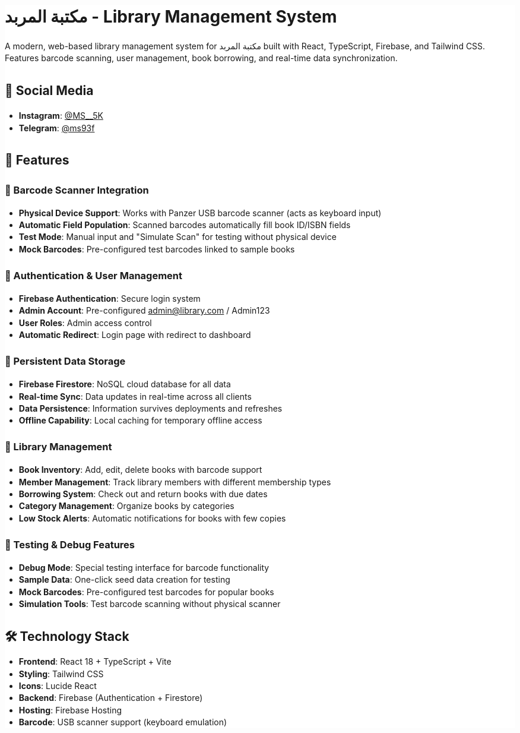 # مكتبة المربد - Library Management System

A modern, web-based library management system for مكتبة المربد built with React, TypeScript, Firebase, and Tailwind CSS. Features barcode scanning, user management, book borrowing, and real-time data synchronization.

## 📱 Social Media
- **Instagram**: [@MS__5K](https://instagram.com/MS__5K)
- **Telegram**: [@ms93f](https://t.me/ms93f)

## 🚀 Features

### 🔹 Barcode Scanner Integration
- **Physical Device Support**: Works with Panzer USB barcode scanner (acts as keyboard input)
- **Automatic Field Population**: Scanned barcodes automatically fill book ID/ISBN fields
- **Test Mode**: Manual input and "Simulate Scan" for testing without physical device
- **Mock Barcodes**: Pre-configured test barcodes linked to sample books

### 🔹 Authentication & User Management
- **Firebase Authentication**: Secure login system
- **Admin Account**: Pre-configured admin@library.com / Admin123
- **User Roles**: Admin access control
- **Automatic Redirect**: Login page with redirect to dashboard

### 🔹 Persistent Data Storage
- **Firebase Firestore**: NoSQL cloud database for all data
- **Real-time Sync**: Data updates in real-time across all clients
- **Data Persistence**: Information survives deployments and refreshes
- **Offline Capability**: Local caching for temporary offline access

### 🔹 Library Management
- **Book Inventory**: Add, edit, delete books with barcode support
- **Member Management**: Track library members with different membership types
- **Borrowing System**: Check out and return books with due dates
- **Category Management**: Organize books by categories
- **Low Stock Alerts**: Automatic notifications for books with few copies

### 🔹 Testing & Debug Features
- **Debug Mode**: Special testing interface for barcode functionality
- **Sample Data**: One-click seed data creation for testing
- **Mock Barcodes**: Pre-configured test barcodes for popular books
- **Simulation Tools**: Test barcode scanning without physical scanner

## 🛠️ Technology Stack

- **Frontend**: React 18 + TypeScript + Vite
- **Styling**: Tailwind CSS
- **Icons**: Lucide React
- **Backend**: Firebase (Authentication + Firestore)
- **Hosting**: Firebase Hosting
- **Barcode**: USB scanner support (keyboard emulation)
